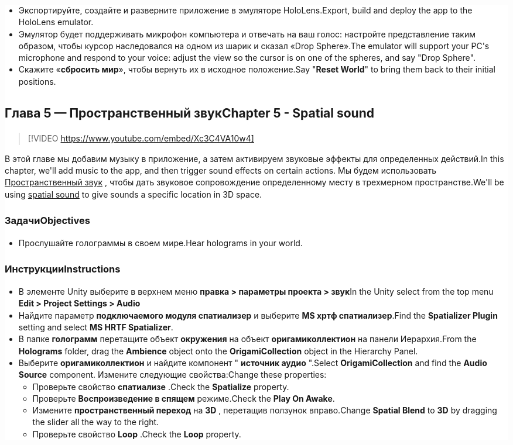 * <span data-ttu-id="e3aa8-242">Экспортируйте, создайте и разверните приложение в эмуляторе HoloLens.</span><span class="sxs-lookup"><span data-stu-id="e3aa8-242">Export, build and deploy the app to the HoloLens emulator.</span></span>
* <span data-ttu-id="e3aa8-243">Эмулятор будет поддерживать микрофон компьютера и отвечать на ваш голос: настройте представление таким образом, чтобы курсор наследовался на одном из шарик и сказал «Drop Sphere».</span><span class="sxs-lookup"><span data-stu-id="e3aa8-243">The emulator will support your PC's microphone and respond to your voice: adjust the view so the cursor is on one of the spheres, and say "Drop Sphere".</span></span>
* <span data-ttu-id="e3aa8-244">Скажите «**сбросить мир**», чтобы вернуть их в исходное положение.</span><span class="sxs-lookup"><span data-stu-id="e3aa8-244">Say "**Reset World**" to bring them back to their initial positions.</span></span>

## <a name="chapter-5---spatial-sound"></a><span data-ttu-id="e3aa8-245">Глава 5 — Пространственный звук</span><span class="sxs-lookup"><span data-stu-id="e3aa8-245">Chapter 5 - Spatial sound</span></span>

>[!VIDEO https://www.youtube.com/embed/Xc3C4VA10w4]

<span data-ttu-id="e3aa8-246">В этой главе мы добавим музыку в приложение, а затем активируем звуковые эффекты для определенных действий.</span><span class="sxs-lookup"><span data-stu-id="e3aa8-246">In this chapter, we'll add music to the app, and then trigger sound effects on certain actions.</span></span> <span data-ttu-id="e3aa8-247">Мы будем использовать [Пространственный звук](../../../design/spatial-sound.md) , чтобы дать звуковое сопровождение определенному месту в трехмерном пространстве.</span><span class="sxs-lookup"><span data-stu-id="e3aa8-247">We'll be using [spatial sound](../../../design/spatial-sound.md) to give sounds a specific location in 3D space.</span></span>

### <a name="objectives"></a><span data-ttu-id="e3aa8-248">Задачи</span><span class="sxs-lookup"><span data-stu-id="e3aa8-248">Objectives</span></span>

* <span data-ttu-id="e3aa8-249">Прослушайте голограммы в своем мире.</span><span class="sxs-lookup"><span data-stu-id="e3aa8-249">Hear holograms in your world.</span></span>

### <a name="instructions"></a><span data-ttu-id="e3aa8-250">Инструкции</span><span class="sxs-lookup"><span data-stu-id="e3aa8-250">Instructions</span></span>

* <span data-ttu-id="e3aa8-251">В элементе Unity выберите в верхнем меню **правка > параметры проекта > звук**</span><span class="sxs-lookup"><span data-stu-id="e3aa8-251">In the Unity select from the top menu **Edit > Project Settings > Audio**</span></span>
* <span data-ttu-id="e3aa8-252">Найдите параметр **подключаемого модуля спатиализер** и выберите **MS хртф спатиализер**.</span><span class="sxs-lookup"><span data-stu-id="e3aa8-252">Find the **Spatializer Plugin** setting and select **MS HRTF Spatializer**.</span></span>
* <span data-ttu-id="e3aa8-253">В папке **голограмм** перетащите объект **окружения** на объект **оригамиколлектион** на панели Иерархия.</span><span class="sxs-lookup"><span data-stu-id="e3aa8-253">From the **Holograms** folder, drag the **Ambience** object onto the **OrigamiCollection** object in the Hierarchy Panel.</span></span>
* <span data-ttu-id="e3aa8-254">Выберите **оригамиколлектион** и найдите компонент " **источник аудио** ".</span><span class="sxs-lookup"><span data-stu-id="e3aa8-254">Select **OrigamiCollection** and find the **Audio Source** component.</span></span> <span data-ttu-id="e3aa8-255">Измените следующие свойства:</span><span class="sxs-lookup"><span data-stu-id="e3aa8-255">Change these properties:</span></span>
  * <span data-ttu-id="e3aa8-256">Проверьте свойство **спатиализе** .</span><span class="sxs-lookup"><span data-stu-id="e3aa8-256">Check the **Spatialize** property.</span></span>
  * <span data-ttu-id="e3aa8-257">Проверьте **Воспроизведение в спящем** режиме.</span><span class="sxs-lookup"><span data-stu-id="e3aa8-257">Check the **Play On Awake**.</span></span>
  * <span data-ttu-id="e3aa8-258">Измените **пространственный переход** на **3D** , перетащив ползунок вправо.</span><span class="sxs-lookup"><span data-stu-id="e3aa8-258">Change **Spatial Blend** to **3D** by dragging the slider all the way to the right.</span></span>
  * <span data-ttu-id="e3aa8-259">Проверьте свойство **Loop** .</span><span class="sxs-lookup"><span data-stu-id="e3aa8-259">Check the **Loop** property.</span></span>